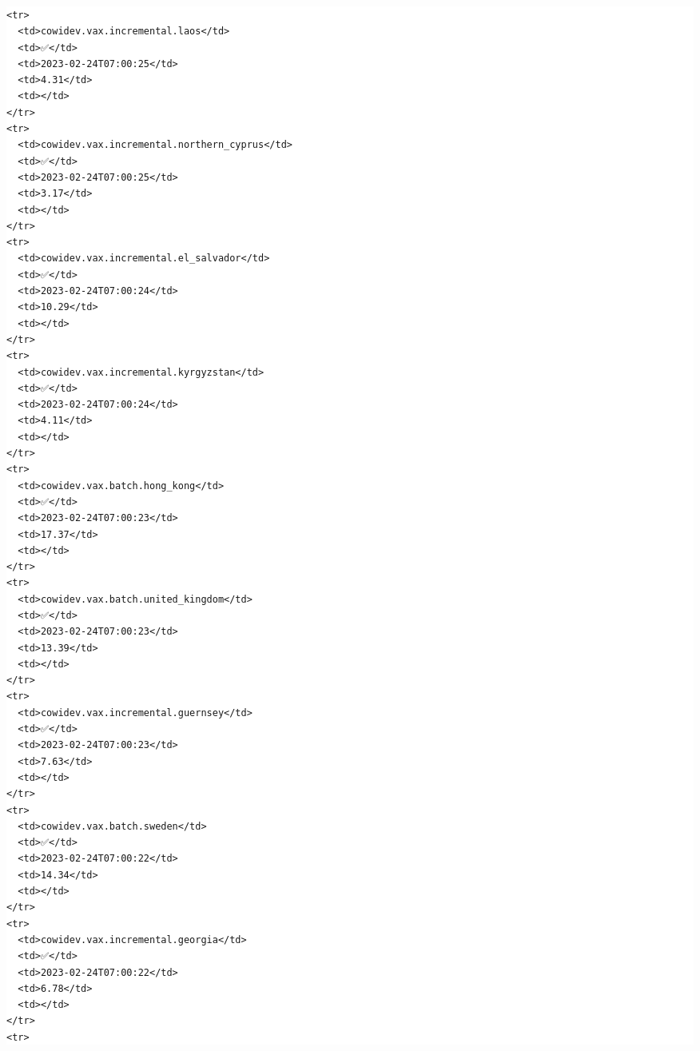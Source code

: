     <tr>
      <td>cowidev.vax.incremental.laos</td>
      <td>✅</td>
      <td>2023-02-24T07:00:25</td>
      <td>4.31</td>
      <td></td>
    </tr>
    <tr>
      <td>cowidev.vax.incremental.northern_cyprus</td>
      <td>✅</td>
      <td>2023-02-24T07:00:25</td>
      <td>3.17</td>
      <td></td>
    </tr>
    <tr>
      <td>cowidev.vax.incremental.el_salvador</td>
      <td>✅</td>
      <td>2023-02-24T07:00:24</td>
      <td>10.29</td>
      <td></td>
    </tr>
    <tr>
      <td>cowidev.vax.incremental.kyrgyzstan</td>
      <td>✅</td>
      <td>2023-02-24T07:00:24</td>
      <td>4.11</td>
      <td></td>
    </tr>
    <tr>
      <td>cowidev.vax.batch.hong_kong</td>
      <td>✅</td>
      <td>2023-02-24T07:00:23</td>
      <td>17.37</td>
      <td></td>
    </tr>
    <tr>
      <td>cowidev.vax.batch.united_kingdom</td>
      <td>✅</td>
      <td>2023-02-24T07:00:23</td>
      <td>13.39</td>
      <td></td>
    </tr>
    <tr>
      <td>cowidev.vax.incremental.guernsey</td>
      <td>✅</td>
      <td>2023-02-24T07:00:23</td>
      <td>7.63</td>
      <td></td>
    </tr>
    <tr>
      <td>cowidev.vax.batch.sweden</td>
      <td>✅</td>
      <td>2023-02-24T07:00:22</td>
      <td>14.34</td>
      <td></td>
    </tr>
    <tr>
      <td>cowidev.vax.incremental.georgia</td>
      <td>✅</td>
      <td>2023-02-24T07:00:22</td>
      <td>6.78</td>
      <td></td>
    </tr>
    <tr>